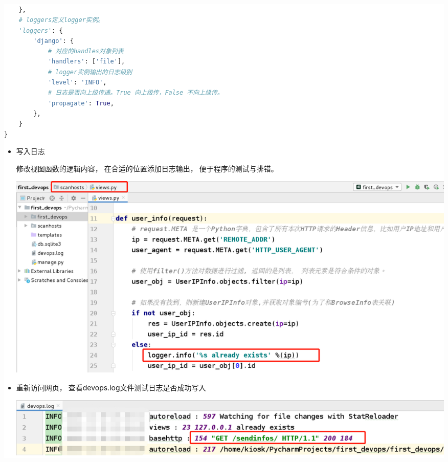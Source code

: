```python
    },
    # loggers定义logger实例。
    'loggers': {
        'django': {
            # 对应的handles对象列表
            'handlers': ['file'],
            # logger实例输出的日志级别
            'level': 'INFO',
            # 日志是否向上级传递。True 向上级传，False 不向上级传。
            'propagate': True,
        },
    }
}
```

- 写入日志

  修改视图函数的逻辑内容， 在合适的位置添加日志输出， 便于程序的测试与排错。

  ![image-20191219155304300](./img/image-20191219155304300.png)



- 重新访问网页， 查看devops.log文件测试日志是否成功写入

  ![image-20191219155458524](./img/image-20191219155458524.png)

